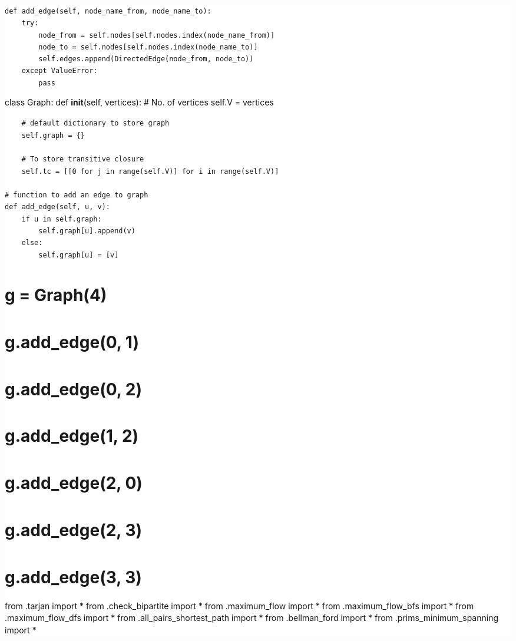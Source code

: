     def add_edge(self, node_name_from, node_name_to):
        try:
            node_from = self.nodes[self.nodes.index(node_name_from)]
            node_to = self.nodes[self.nodes.index(node_name_to)]
            self.edges.append(DirectedEdge(node_from, node_to))
        except ValueError:
            pass


class Graph:
    def __init__(self, vertices):
        # No. of vertices
        self.V = vertices

        # default dictionary to store graph
        self.graph = {}

        # To store transitive closure
        self.tc = [[0 for j in range(self.V)] for i in range(self.V)]

    # function to add an edge to graph
    def add_edge(self, u, v):
        if u in self.graph:
            self.graph[u].append(v)
        else:
            self.graph[u] = [v]


# g = Graph(4)
# g.add_edge(0, 1)
# g.add_edge(0, 2)
# g.add_edge(1, 2)
# g.add_edge(2, 0)
# g.add_edge(2, 3)
# g.add_edge(3, 3)

from .tarjan import *
from .check_bipartite import *
from .maximum_flow import *
from .maximum_flow_bfs import *
from .maximum_flow_dfs import *
from .all_pairs_shortest_path import *
from .bellman_ford import *
from .prims_minimum_spanning import *
